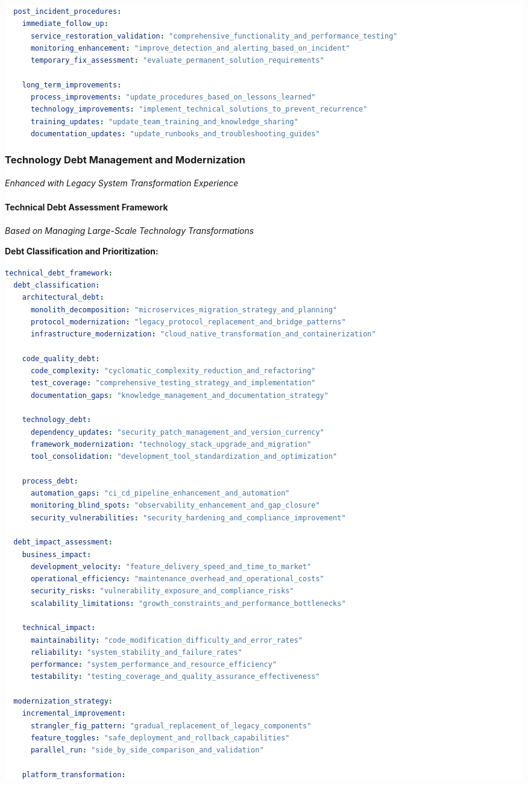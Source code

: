 ```yaml
  post_incident_procedures:
    immediate_follow_up:
      service_restoration_validation: "comprehensive_functionality_and_performance_testing"
      monitoring_enhancement: "improve_detection_and_alerting_based_on_incident"
      temporary_fix_assessment: "evaluate_permanent_solution_requirements"
      
    long_term_improvements:
      process_improvements: "update_procedures_based_on_lessons_learned"
      technology_improvements: "implement_technical_solutions_to_prevent_recurrence"
      training_updates: "update_team_training_and_knowledge_sharing"
      documentation_updates: "update_runbooks_and_troubleshooting_guides"
```

### Technology Debt Management and Modernization
*Enhanced with Legacy System Transformation Experience*

#### Technical Debt Assessment Framework
*Based on Managing Large-Scale Technology Transformations*

**Debt Classification and Prioritization:**
```yaml
technical_debt_framework:
  debt_classification:
    architectural_debt:
      monolith_decomposition: "microservices_migration_strategy_and_planning"
      protocol_modernization: "legacy_protocol_replacement_and_bridge_patterns"
      infrastructure_modernization: "cloud_native_transformation_and_containerization"
      
    code_quality_debt:
      code_complexity: "cyclomatic_complexity_reduction_and_refactoring"
      test_coverage: "comprehensive_testing_strategy_and_implementation"
      documentation_gaps: "knowledge_management_and_documentation_strategy"
      
    technology_debt:
      dependency_updates: "security_patch_management_and_version_currency"
      framework_modernization: "technology_stack_upgrade_and_migration"
      tool_consolidation: "development_tool_standardization_and_optimization"
      
    process_debt:
      automation_gaps: "ci_cd_pipeline_enhancement_and_automation"
      monitoring_blind_spots: "observability_enhancement_and_gap_closure"
      security_vulnerabilities: "security_hardening_and_compliance_improvement"
      
  debt_impact_assessment:
    business_impact:
      development_velocity: "feature_delivery_speed_and_time_to_market"
      operational_efficiency: "maintenance_overhead_and_operational_costs"
      security_risks: "vulnerability_exposure_and_compliance_risks"
      scalability_limitations: "growth_constraints_and_performance_bottlenecks"
      
    technical_impact:
      maintainability: "code_modification_difficulty_and_error_rates"
      reliability: "system_stability_and_failure_rates"
      performance: "system_performance_and_resource_efficiency"
      testability: "testing_coverage_and_quality_assurance_effectiveness"
      
  modernization_strategy:
    incremental_improvement:
      strangler_fig_pattern: "gradual_replacement_of_legacy_components"
      feature_toggles: "safe_deployment_and_rollback_capabilities"
      parallel_run: "side_by_side_comparison_and_validation"
      
    platform_transformation:
```